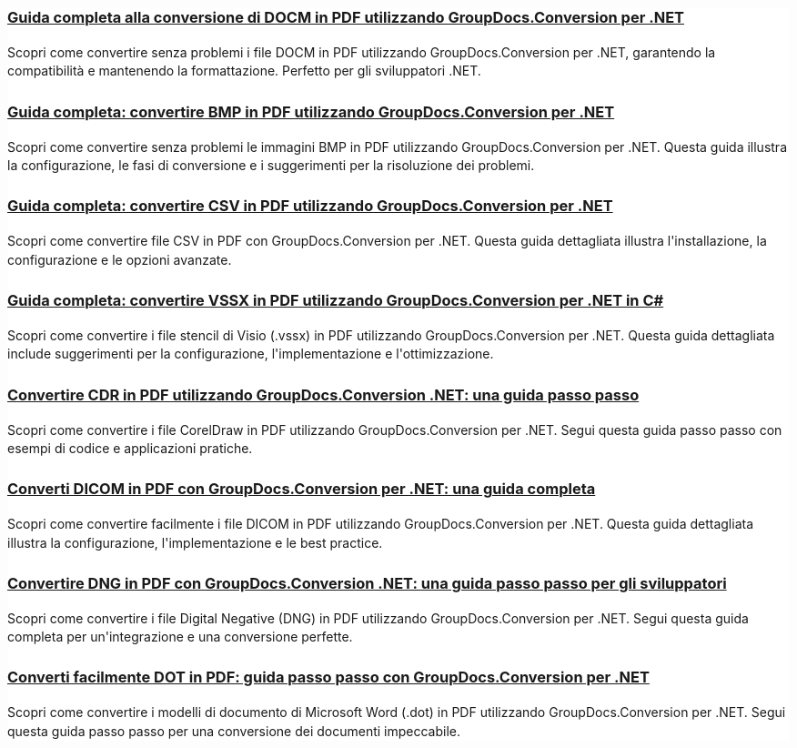 ### [Guida completa alla conversione di DOCM in PDF utilizzando GroupDocs.Conversion per .NET](./convert-docm-pdf-groupdocs-net/)
Scopri come convertire senza problemi i file DOCM in PDF utilizzando GroupDocs.Conversion per .NET, garantendo la compatibilità e mantenendo la formattazione. Perfetto per gli sviluppatori .NET.

### [Guida completa: convertire BMP in PDF utilizzando GroupDocs.Conversion per .NET](./convert-bmp-pdf-groupdocs-dotnet/)
Scopri come convertire senza problemi le immagini BMP in PDF utilizzando GroupDocs.Conversion per .NET. Questa guida illustra la configurazione, le fasi di conversione e i suggerimenti per la risoluzione dei problemi.

### [Guida completa: convertire CSV in PDF utilizzando GroupDocs.Conversion per .NET](./csv-to-pdf-groupdocs-net-conversion-guide/)
Scopri come convertire file CSV in PDF con GroupDocs.Conversion per .NET. Questa guida dettagliata illustra l'installazione, la configurazione e le opzioni avanzate.

### [Guida completa: convertire VSSX in PDF utilizzando GroupDocs.Conversion per .NET in C#](./convert-vssx-pdf-groupdocs-conversion-net/)
Scopri come convertire i file stencil di Visio (.vssx) in PDF utilizzando GroupDocs.Conversion per .NET. Questa guida dettagliata include suggerimenti per la configurazione, l'implementazione e l'ottimizzazione.

### [Convertire CDR in PDF utilizzando GroupDocs.Conversion .NET: una guida passo passo](./convert-cdr-pdf-groupdocs-conversion-net/)
Scopri come convertire i file CorelDraw in PDF utilizzando GroupDocs.Conversion per .NET. Segui questa guida passo passo con esempi di codice e applicazioni pratiche.

### [Converti DICOM in PDF con GroupDocs.Conversion per .NET: una guida completa](./convert-dicom-pdf-groupdocs-conversion-dotnet/)
Scopri come convertire facilmente i file DICOM in PDF utilizzando GroupDocs.Conversion per .NET. Questa guida dettagliata illustra la configurazione, l'implementazione e le best practice.

### [Convertire DNG in PDF con GroupDocs.Conversion .NET: una guida passo passo per gli sviluppatori](./convert-dng-to-pdf-groupdocs-conversion-net/)
Scopri come convertire i file Digital Negative (DNG) in PDF utilizzando GroupDocs.Conversion per .NET. Segui questa guida completa per un'integrazione e una conversione perfette.

### [Converti facilmente DOT in PDF: guida passo passo con GroupDocs.Conversion per .NET](./convert-dot-to-pdf-groupdocs-conversion-net/)
Scopri come convertire i modelli di documento di Microsoft Word (.dot) in PDF utilizzando GroupDocs.Conversion per .NET. Segui questa guida passo passo per una conversione dei documenti impeccabile.
